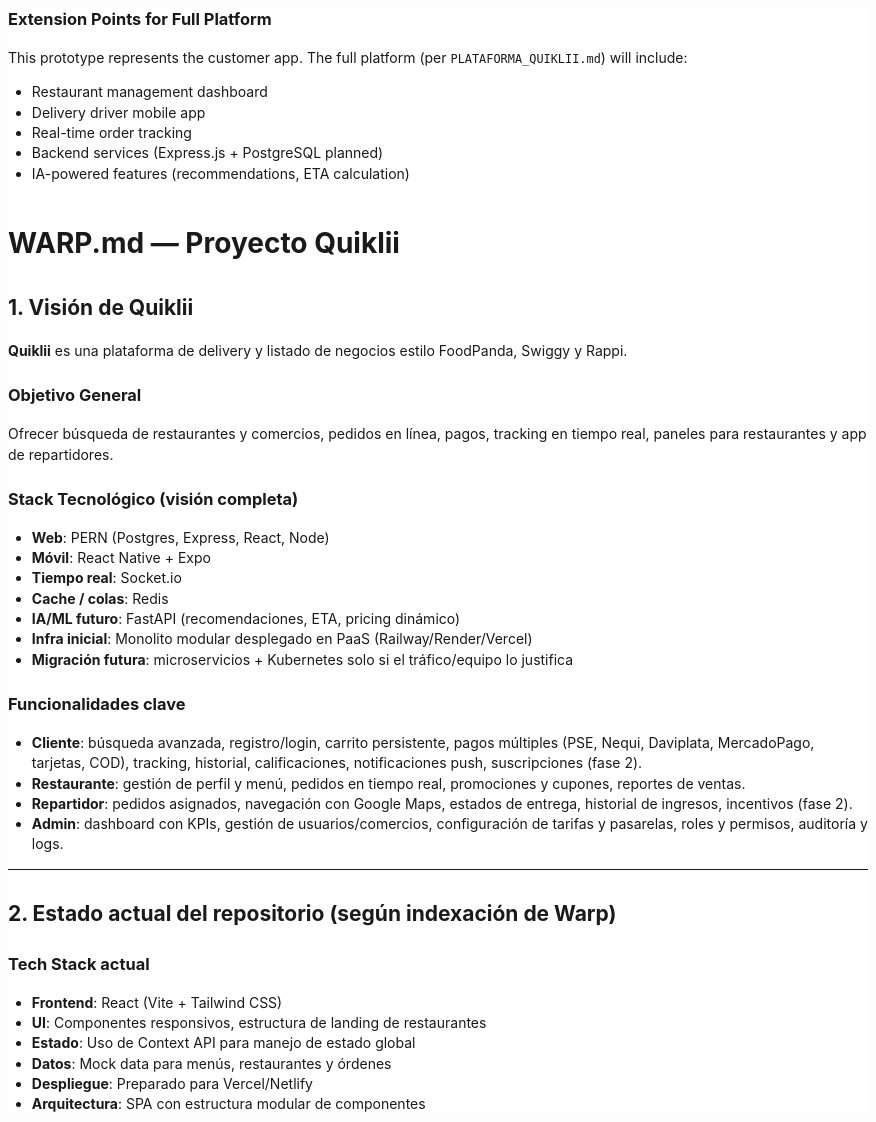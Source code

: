 ### Extension Points for Full Platform
This prototype represents the customer app. The full platform (per `PLATAFORMA_QUIKLII.md`) will include:
- Restaurant management dashboard
- Delivery driver mobile app  
- Real-time order tracking
- Backend services (Express.js + PostgreSQL planned)
- IA-powered features (recommendations, ETA calculation)


# WARP.md — Proyecto Quiklii

## 1. Visión de Quiklii

**Quiklii** es una plataforma de delivery y listado de negocios estilo FoodPanda, Swiggy y Rappi.

### Objetivo General
Ofrecer búsqueda de restaurantes y comercios, pedidos en línea, pagos, tracking en tiempo real, paneles para restaurantes y app de repartidores.

### Stack Tecnológico (visión completa)
- **Web**: PERN (Postgres, Express, React, Node)
- **Móvil**: React Native + Expo
- **Tiempo real**: Socket.io
- **Cache / colas**: Redis
- **IA/ML futuro**: FastAPI (recomendaciones, ETA, pricing dinámico)
- **Infra inicial**: Monolito modular desplegado en PaaS (Railway/Render/Vercel)
- **Migración futura**: microservicios + Kubernetes solo si el tráfico/equipo lo justifica

### Funcionalidades clave
- **Cliente**: búsqueda avanzada, registro/login, carrito persistente, pagos múltiples (PSE, Nequi, Daviplata, MercadoPago, tarjetas, COD), tracking, historial, calificaciones, notificaciones push, suscripciones (fase 2).
- **Restaurante**: gestión de perfil y menú, pedidos en tiempo real, promociones y cupones, reportes de ventas.
- **Repartidor**: pedidos asignados, navegación con Google Maps, estados de entrega, historial de ingresos, incentivos (fase 2).
- **Admin**: dashboard con KPIs, gestión de usuarios/comercios, configuración de tarifas y pasarelas, roles y permisos, auditoría y logs.

---

## 2. Estado actual del repositorio (según indexación de Warp)

### Tech Stack actual
- **Frontend**: React (Vite + Tailwind CSS)
- **UI**: Componentes responsivos, estructura de landing de restaurantes
- **Estado**: Uso de Context API para manejo de estado global
- **Datos**: Mock data para menús, restaurantes y órdenes
- **Despliegue**: Preparado para Vercel/Netlify
- **Arquitectura**: SPA con estructura modular de componentes
